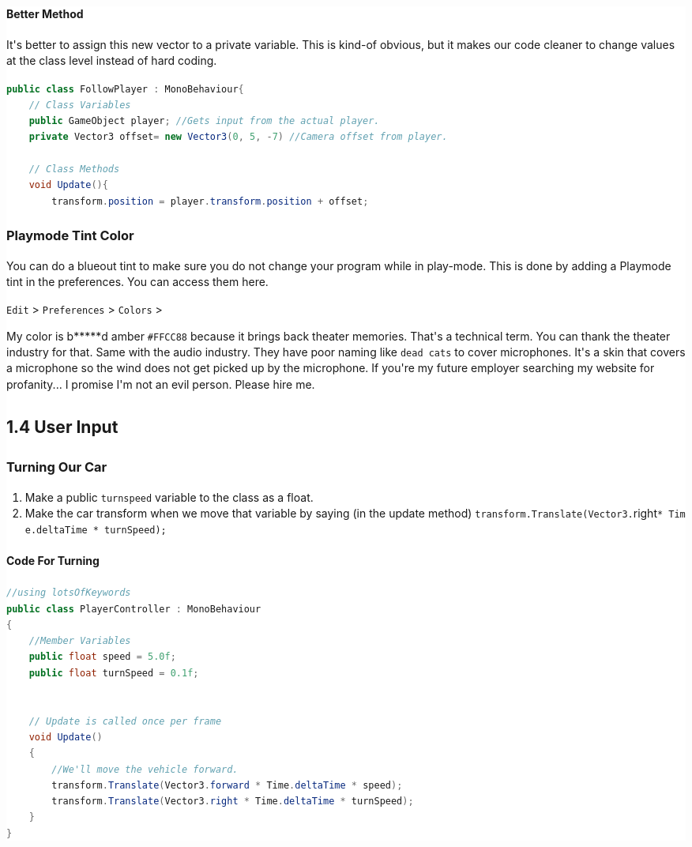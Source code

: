 #### Better Method

It's better to assign this new vector to a private variable. This is kind-of obvious, but it makes our code cleaner to change values at the class level instead of hard coding.

```csharp
public class FollowPlayer : MonoBehaviour{
    // Class Variables
    public GameObject player; //Gets input from the actual player.
    private Vector3 offset= new Vector3(0, 5, -7) //Camera offset from player.
    
    // Class Methods
    void Update(){
        transform.position = player.transform.position + offset;
```

### Playmode Tint Color

You can do a blueout tint to make sure you do not change your program while in play-mode. This is done by adding a Playmode tint in the preferences. You can access them here.

`Edit` &gt; `Preferences` &gt; `Colors` &gt; 

My color is b\*\*\*\*\*d amber `#FFCC88` because it brings back theater memories. That's a technical term. You can thank the theater industry for that. Same with the audio industry. They have poor naming like `dead cats` to cover microphones. It's a skin that covers a microphone so the wind does not get picked up by the microphone. If you're my future employer searching my website for profanity... I promise I'm not an evil person. Please hire me.

## 1.4 User Input

### Turning Our Car

1. Make a public `turnspeed` variable to the class as a float.
2. Make the car transform when we move that variable by saying \(in the update method\) `transform.Translate(Vector3.`right`* Time.deltaTime * turnSpeed);`

#### Code For Turning

```csharp
//using lotsOfKeywords
public class PlayerController : MonoBehaviour
{
    //Member Variables
    public float speed = 5.0f;
    public float turnSpeed = 0.1f;


    // Update is called once per frame
    void Update()
    {
        //We'll move the vehicle forward.
        transform.Translate(Vector3.forward * Time.deltaTime * speed);
        transform.Translate(Vector3.right * Time.deltaTime * turnSpeed);
    }
}

```
